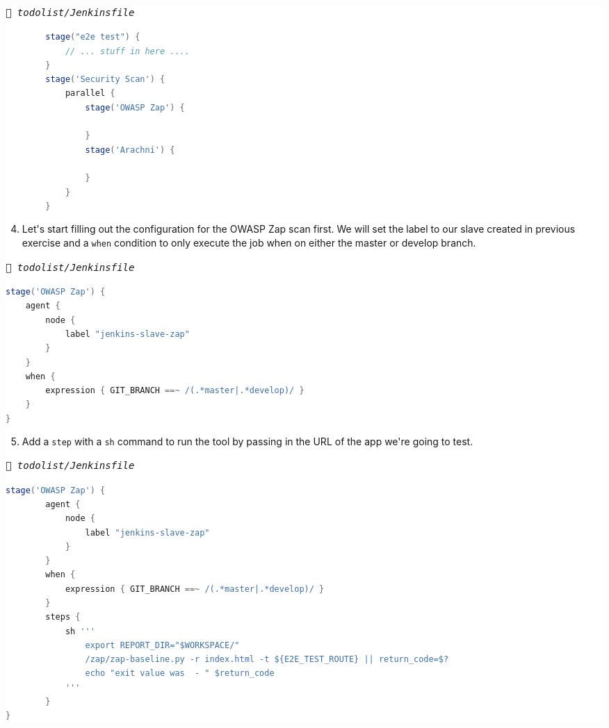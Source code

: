 <kbd>📝 *todolist/Jenkinsfile*</kbd>
```groovy
        stage("e2e test") {
            // ... stuff in here ....
        }
        stage('Security Scan') {
            parallel {
                stage('OWASP Zap') {

                }
                stage('Arachni') {

                }
            }
        }
```

4. Let's start filling out the configuration for the OWASP Zap scan first. We will set the label to our slave created in previous exercise and a `when` condition to only execute the job when on either the master or develop branch.

<kbd>📝 *todolist/Jenkinsfile*</kbd>
```groovy
stage('OWASP Zap') {
    agent {
        node {
            label "jenkins-slave-zap"
        }
    }
    when {
        expression { GIT_BRANCH ==~ /(.*master|.*develop)/ }
    }
}
```

5.  Add a `step` with a `sh` command to run the tool by passing in the URL of the app we're going to test.

<kbd>📝 *todolist/Jenkinsfile*</kbd>
```groovy
stage('OWASP Zap') {
        agent {
            node {
                label "jenkins-slave-zap"
            }
        }
        when {
            expression { GIT_BRANCH ==~ /(.*master|.*develop)/ }
        }
        steps {
            sh '''
                export REPORT_DIR="$WORKSPACE/"
                /zap/zap-baseline.py -r index.html -t ${E2E_TEST_ROUTE} || return_code=$?
                echo "exit value was  - " $return_code
            '''
        }
}
```
